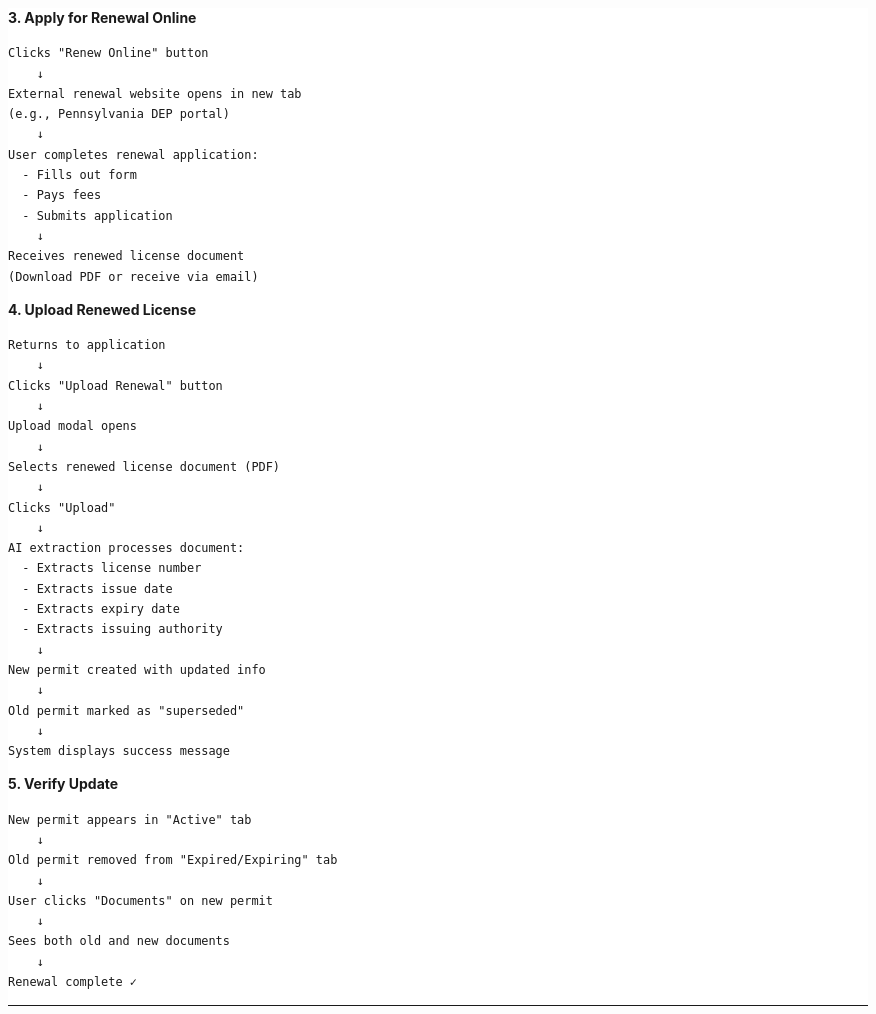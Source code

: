 **3. Apply for Renewal Online**
```
Clicks "Renew Online" button
    ↓
External renewal website opens in new tab
(e.g., Pennsylvania DEP portal)
    ↓
User completes renewal application:
  - Fills out form
  - Pays fees
  - Submits application
    ↓
Receives renewed license document
(Download PDF or receive via email)
```

**4. Upload Renewed License**
```
Returns to application
    ↓
Clicks "Upload Renewal" button
    ↓
Upload modal opens
    ↓
Selects renewed license document (PDF)
    ↓
Clicks "Upload"
    ↓
AI extraction processes document:
  - Extracts license number
  - Extracts issue date
  - Extracts expiry date
  - Extracts issuing authority
    ↓
New permit created with updated info
    ↓
Old permit marked as "superseded"
    ↓
System displays success message
```

**5. Verify Update**
```
New permit appears in "Active" tab
    ↓
Old permit removed from "Expired/Expiring" tab
    ↓
User clicks "Documents" on new permit
    ↓
Sees both old and new documents
    ↓
Renewal complete ✓
```

---